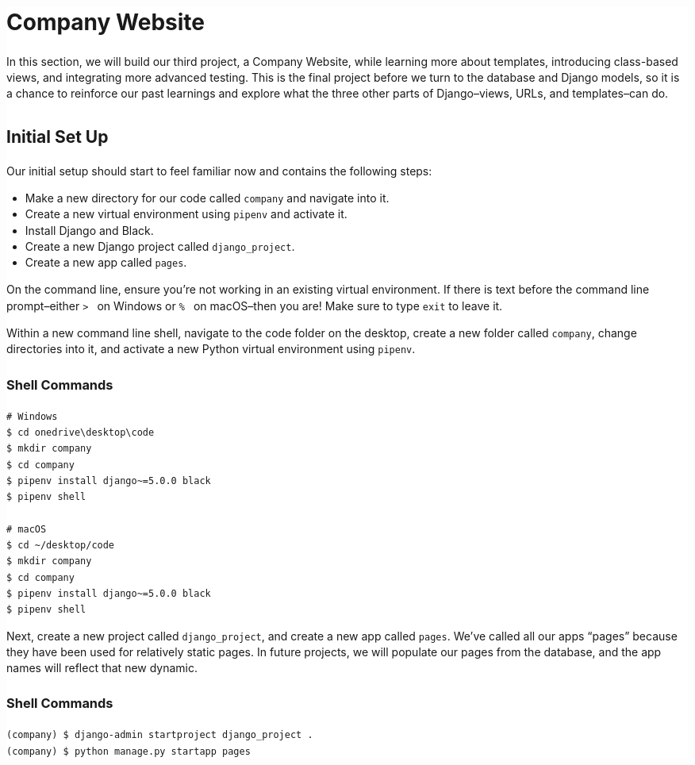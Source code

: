 # Company Website

In this section, we will build our third project, a Company Website, while learning more about templates, introducing class-based views, and integrating more advanced testing. This is the final project before we turn to the database and Django models, so it is a chance to reinforce our past learnings and explore what the three other parts of Django–views, URLs, and templates–can do.

## Initial Set Up

Our initial setup should start to feel familiar now and contains the following steps:

- Make a new directory for our code called `company` and navigate into it.
- Create a new virtual environment using `pipenv` and activate it.
- Install Django and Black.
- Create a new Django project called `django_project`.
- Create a new app called `pages`.

On the command line, ensure you’re not working in an existing virtual environment. If there is text before the command line prompt–either `> ` on Windows or `% ` on macOS–then you are! Make sure to type `exit` to leave it.

Within a new command line shell, navigate to the code folder on the desktop, create a new folder called `company`, change directories into it, and activate a new Python virtual environment using `pipenv`.

### Shell Commands

```shell
# Windows
$ cd onedrive\desktop\code
$ mkdir company
$ cd company
$ pipenv install django~=5.0.0 black
$ pipenv shell

# macOS
$ cd ~/desktop/code
$ mkdir company
$ cd company
$ pipenv install django~=5.0.0 black
$ pipenv shell
```

Next, create a new project called `django_project`, and create a new app called `pages`. We’ve called all our apps “pages” because they have been used for relatively static pages. In future projects, we will populate our pages from the database, and the app names will reflect that new dynamic.

### Shell Commands

```shell
(company) $ django-admin startproject django_project .
(company) $ python manage.py startapp pages
```
